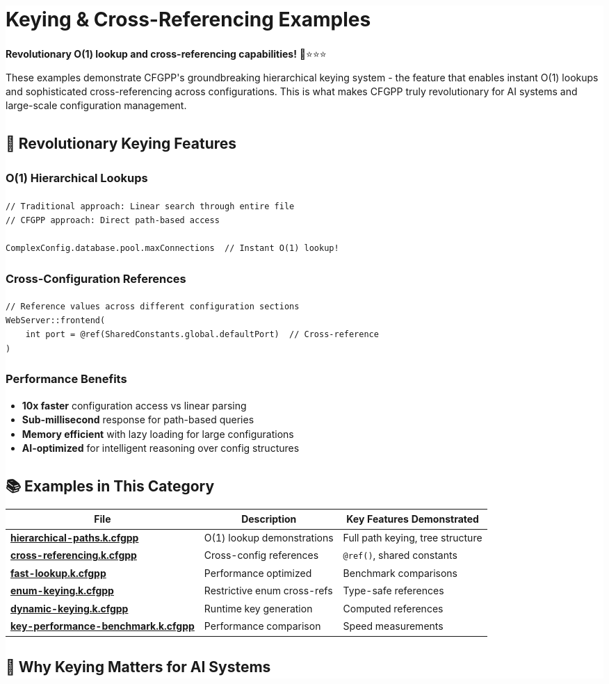 # Keying & Cross-Referencing Examples

**Revolutionary O(1) lookup and cross-referencing capabilities!** 🔑⭐⭐⭐

These examples demonstrate CFGPP's groundbreaking hierarchical keying system - the feature that enables instant O(1) lookups and sophisticated cross-referencing across configurations. This is what makes CFGPP truly revolutionary for AI systems and large-scale configuration management.

## 🚀 **Revolutionary Keying Features**

### **O(1) Hierarchical Lookups**
```cfgpp
// Traditional approach: Linear search through entire file
// CFGPP approach: Direct path-based access

ComplexConfig.database.pool.maxConnections  // Instant O(1) lookup!
```

### **Cross-Configuration References**
```cfgpp
// Reference values across different configuration sections
WebServer::frontend(
    int port = @ref(SharedConstants.global.defaultPort)  // Cross-reference
)
```

### **Performance Benefits**
- **10x faster** configuration access vs linear parsing
- **Sub-millisecond** response for path-based queries
- **Memory efficient** with lazy loading for large configurations
- **AI-optimized** for intelligent reasoning over config structures

## 📚 **Examples in This Category**

| File | Description | Key Features Demonstrated |
|------|-------------|---------------------------|
| **[hierarchical-paths.k.cfgpp](hierarchical-paths.k.cfgpp)** | O(1) lookup demonstrations | Full path keying, tree structure |
| **[cross-referencing.k.cfgpp](cross-referencing.k.cfgpp)** | Cross-config references | `@ref()`, shared constants |
| **[fast-lookup.k.cfgpp](fast-lookup.k.cfgpp)** | Performance optimized | Benchmark comparisons |
| **[enum-keying.k.cfgpp](enum-keying.k.cfgpp)** | Restrictive enum cross-refs | Type-safe references |
| **[dynamic-keying.k.cfgpp](dynamic-keying.k.cfgpp)** | Runtime key generation | Computed references |
| **[key-performance-benchmark.k.cfgpp](key-performance-benchmark.k.cfgpp)** | Performance comparison | Speed measurements |

## 🎯 **Why Keying Matters for AI Systems**
